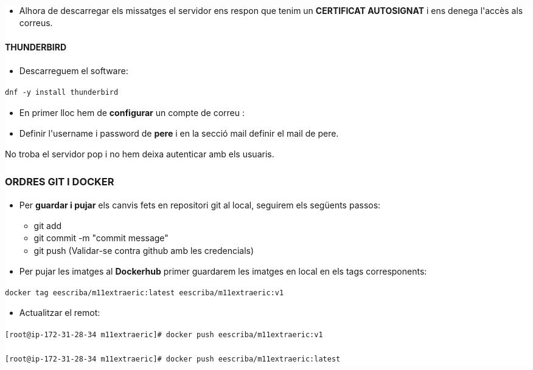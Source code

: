 * Alhora de descarregar els missatges el servidor ens respon que tenim un **CERTIFICAT AUTOSIGNAT** i ens denega l'accès als correus. 


#### THUNDERBIRD

* Descarreguem el software: 

```
dnf -y install thunderbird
```


* En primer lloc hem de **configurar** un compte de correu :

* Definir l'username i password de **pere** i en la secció mail definir el mail de pere.


No troba el servidor pop i no hem deixa autenticar amb els usuaris.


### ORDRES GIT I DOCKER

* Per **guardar i pujar** els canvis fets en repositori git al local, seguirem els següents passos:

	- git add
	- git commit -m "commit message"
	- git push (Validar-se contra github amb les credencials)


* Per pujar les imatges al **Dockerhub** primer guardarem les imatges en local en els tags corresponents:

```
docker tag eescriba/m11extraeric:latest eescriba/m11extraeric:v1

```

* Actualitzar el remot:

```
[root@ip-172-31-28-34 m11extraeric]# docker push eescriba/m11extraeric:v1

[root@ip-172-31-28-34 m11extraeric]# docker push eescriba/m11extraeric:latest
```







